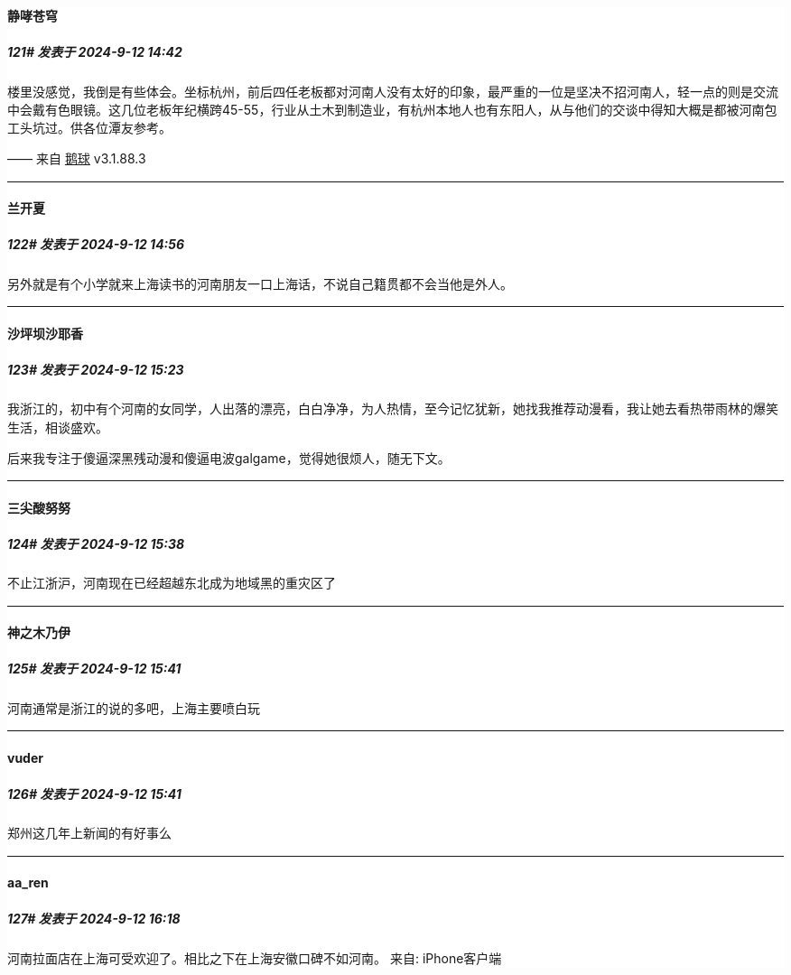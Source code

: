 ####  静哮苍穹  
##### 121#       发表于 2024-9-12 14:42

楼里没感觉，我倒是有些体会。坐标杭州，前后四任老板都对河南人没有太好的印象，最严重的一位是坚决不招河南人，轻一点的则是交流中会戴有色眼镜。这几位老板年纪横跨45-55，行业从土木到制造业，有杭州本地人也有东阳人，从与他们的交谈中得知大概是都被河南包工头坑过。供各位潭友参考。

—— 来自 [鹅球](https://www.pgyer.com/GcUxKd4w) v3.1.88.3


*****

####  兰开夏  
##### 122#       发表于 2024-9-12 14:56

另外就是有个小学就来上海读书的河南朋友一口上海话，不说自己籍贯都不会当他是外人。


*****

####  沙坪坝沙耶香  
##### 123#       发表于 2024-9-12 15:23

我浙江的，初中有个河南的女同学，人出落的漂亮，白白净净，为人热情，至今记忆犹新，她找我推荐动漫看，我让她去看热带雨林的爆笑生活，相谈盛欢。

后来我专注于傻逼深黑残动漫和傻逼电波galgame，觉得她很烦人，随无下文。


*****

####  三尖酸努努  
##### 124#       发表于 2024-9-12 15:38

不止江浙沪，河南现在已经超越东北成为地域黑的重灾区了

*****

####  神之木乃伊  
##### 125#       发表于 2024-9-12 15:41

河南通常是浙江的说的多吧，上海主要喷白玩

*****

####  vuder  
##### 126#       发表于 2024-9-12 15:41

郑州这几年上新闻的有好事么


*****

####  aa_ren  
##### 127#       发表于 2024-9-12 16:18

河南拉面店在上海可受欢迎了。相比之下在上海安徽口碑不如河南。 来自: iPhone客户端

